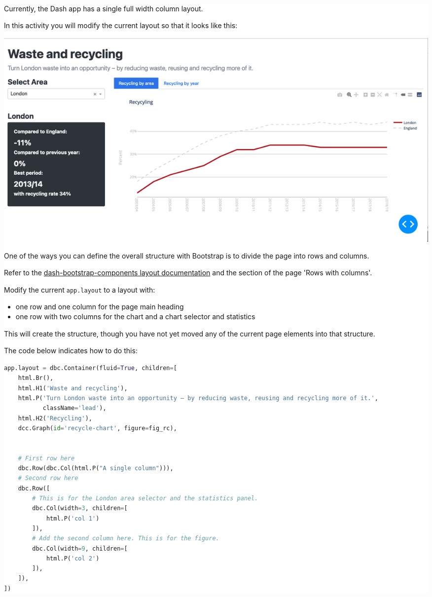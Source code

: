 Currently, the Dash app has a single full width column layout.

In this activity you will modify the current layout so that it looks like this:

![Dash app layout](/activities/recycle.png)

One of the ways you can define the overall structure with Bootstrap is to divide the page into rows and columns.

Refer to the [dash-bootstrap-components layout documentation](https://dash-bootstrap-components.opensource.faculty.ai/docs/components/layout/) and the section of the page 'Rows with columns'.

Modify the current `app.layout` to a layout with:

- one row and one column for the page main heading
- one row with two columns for the chart and a chart selector and statistics

This will create the structure, though you have not yet moved any of the current page elements into that structure.

The code below indicates how to do this:

```python
app.layout = dbc.Container(fluid=True, children=[
    html.Br(),
    html.H1('Waste and recycling'),
    html.P('Turn London waste into an opportunity – by reducing waste, reusing and recycling more of it.',
           className='lead'),
    html.H2('Recycling'),
    dcc.Graph(id='recycle-chart', figure=fig_rc),


    # First row here
    dbc.Row(dbc.Col(html.P("A single column"))),
    # Second row here
    dbc.Row([
        # This is for the London area selector and the statistics panel.
        dbc.Col(width=3, children=[
            html.P('col 1')
        ]),
        # Add the second column here. This is for the figure.
        dbc.Col(width=9, children=[
            html.P('col 2')
        ]),
    ]),
])
```